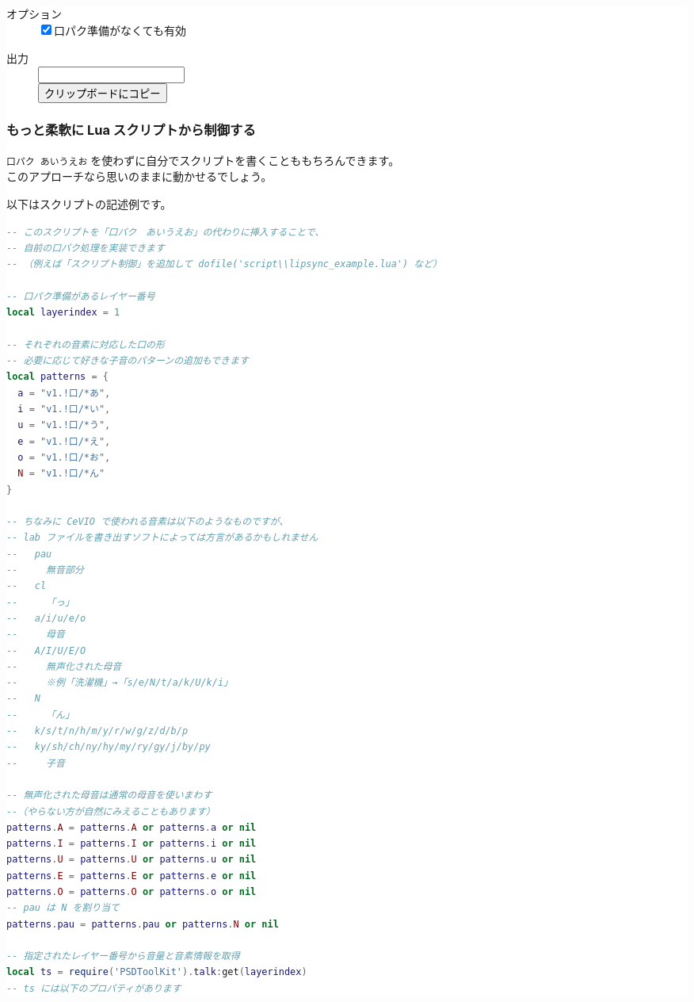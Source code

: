<dt>オプション</dt><dd><label><input type="checkbox" name="alwaysapply" autocomplete="off" value="1" checked="checked">口パク準備がなくても有効</label></dd>
</dl>
<dl>
<dt>出力</dt><dd><input type="text" name="output" value="" readonly="readonly"></dd><dd><button type="button" name="copy">クリップボードにコピー</button></dd>
</dl>
</form>

### もっと柔軟に Lua スクリプトから制御する

`口パク あいうえお` を使わずに自分でスクリプトを書くことももちろんできます。  
このアプローチなら思いのままに動かせるでしょう。

以下はスクリプトの記述例です。

```lua
-- このスクリプトを「口パク　あいうえお」の代わりに挿入することで、
-- 自前の口パク処理を実装できます
-- （例えば「スクリプト制御」を追加して dofile('script\\lipsync_example.lua') など）

-- 口パク準備があるレイヤー番号
local layerindex = 1

-- それぞれの音素に対応した口の形
-- 必要に応じて好きな子音のパターンの追加もできます
local patterns = {
  a = "v1.!口/*あ",
  i = "v1.!口/*い",
  u = "v1.!口/*う",
  e = "v1.!口/*え",
  o = "v1.!口/*お",
  N = "v1.!口/*ん"
}

-- ちなみに CeVIO で使われる音素は以下のようなものですが、
-- lab ファイルを書き出すソフトによっては方言があるかもしれません
--   pau
--     無音部分
--   cl
--     「っ」
--   a/i/u/e/o
--     母音
--   A/I/U/E/O
--     無声化された母音
--     ※例「洗濯機」→「s/e/N/t/a/k/U/k/i」
--   N
--     「ん」
--   k/s/t/n/h/m/y/r/w/g/z/d/b/p
--   ky/sh/ch/ny/hy/my/ry/gy/j/by/py
--     子音

-- 無声化された母音は通常の母音を使いまわす
--（やらない方が自然にみえることもあります）
patterns.A = patterns.A or patterns.a or nil
patterns.I = patterns.I or patterns.i or nil
patterns.U = patterns.U or patterns.u or nil
patterns.E = patterns.E or patterns.e or nil
patterns.O = patterns.O or patterns.o or nil
-- pau は N を割り当て
patterns.pau = patterns.pau or patterns.N or nil

-- 指定されたレイヤー番号から音量と音素情報を取得
local ts = require('PSDToolKit').talk:get(layerindex)
-- ts には以下のプロパティがあります
```